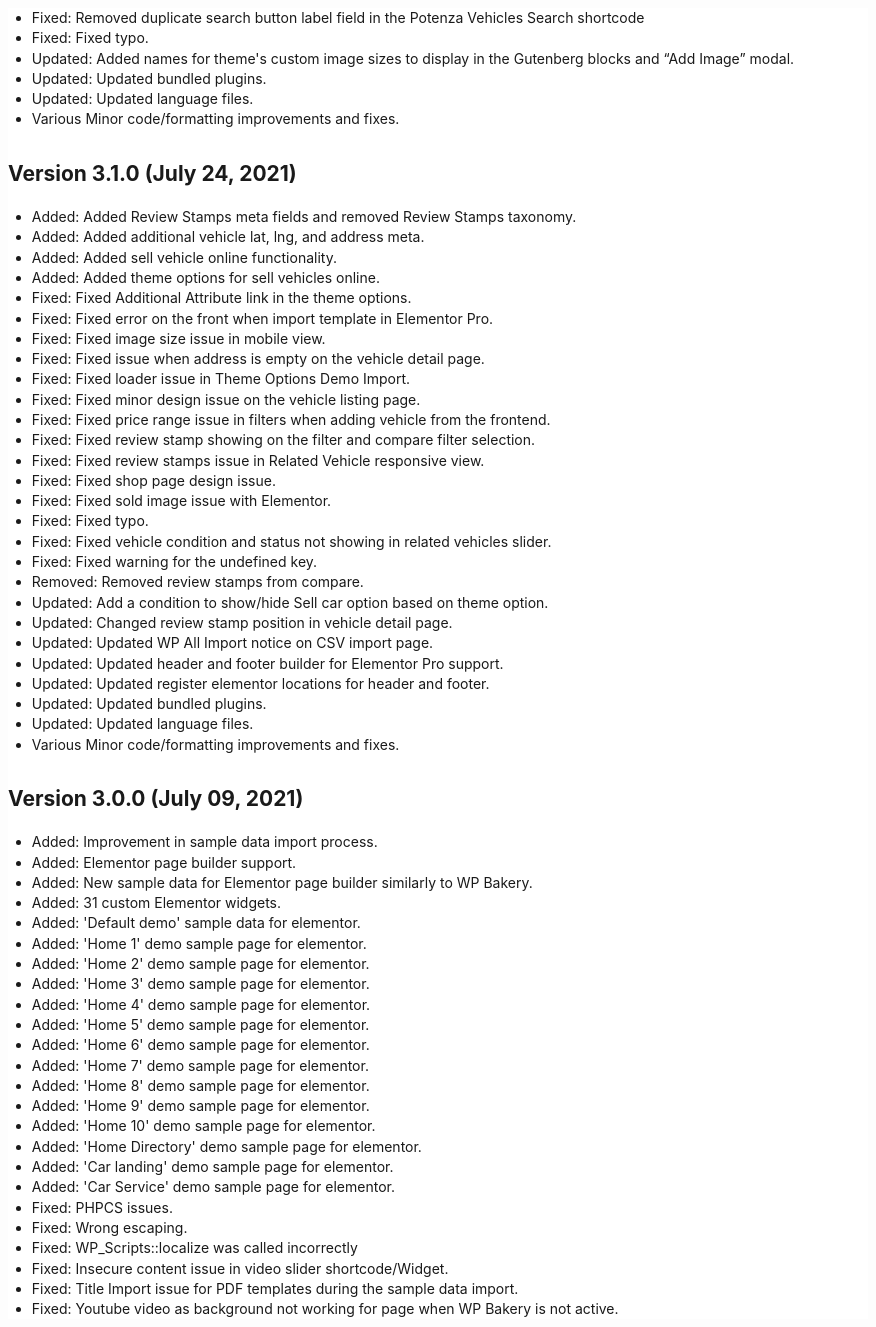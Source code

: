 * Fixed: Removed duplicate search button label field in the Potenza Vehicles Search shortcode
* Fixed: Fixed typo.
* Updated: Added names for theme's custom image sizes to display in the Gutenberg blocks and “Add Image” modal.
* Updated: Updated bundled plugins.
* Updated: Updated language files.
* Various Minor code/formatting improvements and fixes.

## Version 3.1.0 (July 24, 2021)
* Added: Added Review Stamps meta fields and removed Review Stamps taxonomy.
* Added: Added additional vehicle lat, lng, and address meta.
* Added: Added sell vehicle online functionality.
* Added: Added theme options for sell vehicles online.
* Fixed: Fixed Additional Attribute link in the theme options.
* Fixed: Fixed error on the front when import template in Elementor Pro.
* Fixed: Fixed image size issue in mobile view.
* Fixed: Fixed issue when address is empty on the vehicle detail page.
* Fixed: Fixed loader issue in Theme Options Demo Import.
* Fixed: Fixed minor design issue on the vehicle listing page.
* Fixed: Fixed price range issue in filters when adding vehicle from the frontend.
* Fixed: Fixed review stamp showing on the filter and compare filter selection.
* Fixed: Fixed review stamps issue in Related Vehicle responsive view.
* Fixed: Fixed shop page design issue.
* Fixed: Fixed sold image issue with Elementor.
* Fixed: Fixed typo.
* Fixed: Fixed vehicle condition and status not showing in related vehicles slider.
* Fixed: Fixed warning for the undefined key.
* Removed: Removed review stamps from compare.
* Updated: Add a condition to show/hide Sell car option based on theme option.
* Updated: Changed review stamp position in vehicle detail page.
* Updated: Updated WP All Import notice on CSV import page.
* Updated: Updated header and footer builder for Elementor Pro support.
* Updated: Updated register elementor locations for header and footer.
* Updated: Updated bundled plugins.
* Updated: Updated language files.
* Various Minor code/formatting improvements and fixes.

## Version 3.0.0 (July 09, 2021)
* Added: Improvement in sample data import process.
* Added: Elementor page builder support.
* Added: New sample data for Elementor page builder similarly to WP Bakery.
* Added: 31 custom Elementor widgets.
* Added: 'Default demo' sample data for elementor.
* Added: 'Home 1' demo sample page for elementor.
* Added: 'Home 2' demo sample page for elementor.
* Added: 'Home 3' demo sample page for elementor.
* Added: 'Home 4' demo sample page for elementor.
* Added: 'Home 5' demo sample page for elementor.
* Added: 'Home 6' demo sample page for elementor.
* Added: 'Home 7' demo sample page for elementor.
* Added: 'Home 8' demo sample page for elementor.
* Added: 'Home 9' demo sample page for elementor.
* Added: 'Home 10' demo sample page for elementor.
* Added: 'Home Directory' demo sample page for elementor.
* Added: 'Car landing' demo sample page for elementor.
* Added: 'Car Service' demo sample page for elementor.
* Fixed: PHPCS issues.
* Fixed: Wrong escaping.
* Fixed: WP_Scripts::localize was called incorrectly
* Fixed: Insecure content issue in video slider shortcode/Widget.
* Fixed: Title Import issue for PDF templates during the sample data import.
* Fixed: Youtube video as background not working for page when WP Bakery is not active.